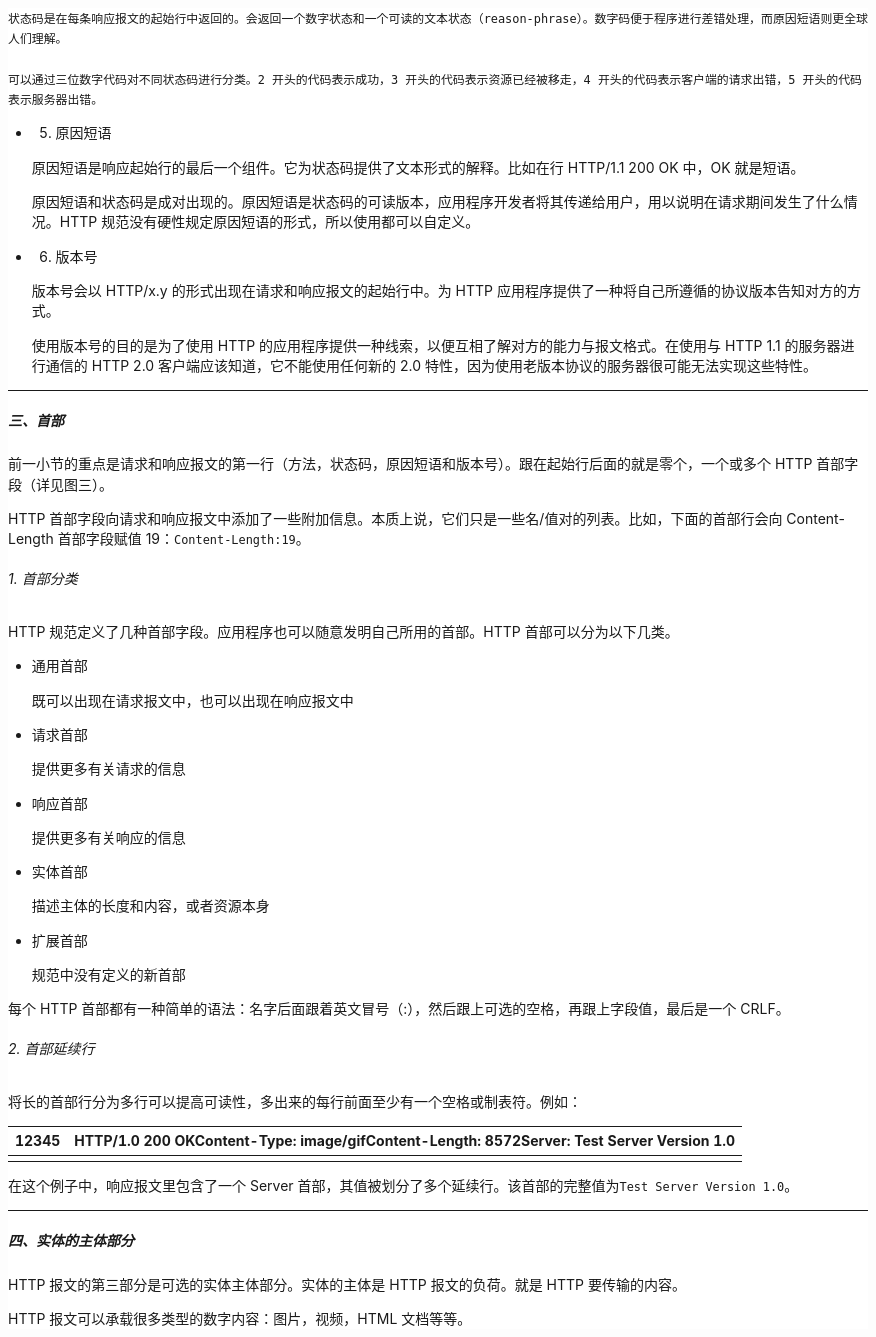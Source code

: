     状态码是在每条响应报文的起始行中返回的。会返回一个数字状态和一个可读的文本状态（reason-phrase）。数字码便于程序进行差错处理，而原因短语则更全球人们理解。

    可以通过三位数字代码对不同状态码进行分类。2 开头的代码表示成功，3 开头的代码表示资源已经被移走，4 开头的代码表示客户端的请求出错，5 开头的代码表示服务器出错。

-   5. 原因短语

    原因短语是响应起始行的最后一个组件。它为状态码提供了文本形式的解释。比如在行 HTTP/1.1 200 OK 中，OK 就是短语。

    原因短语和状态码是成对出现的。原因短语是状态码的可读版本，应用程序开发者将其传递给用户，用以说明在请求期间发生了什么情况。HTTP 规范没有硬性规定原因短语的形式，所以使用都可以自定义。

-   6. 版本号

    版本号会以 HTTP/x.y 的形式出现在请求和响应报文的起始行中。为 HTTP 应用程序提供了一种将自己所遵循的协议版本告知对方的方式。

    使用版本号的目的是为了使用 HTTP 的应用程序提供一种线索，以便互相了解对方的能力与报文格式。在使用与 HTTP 1.1 的服务器进行通信的 HTTP 2.0 客户端应该知道，它不能使用任何新的 2.0 特性，因为使用老版本协议的服务器很可能无法实现这些特性。

    

------

##### 三、首部

前一小节的重点是请求和响应报文的第一行（方法，状态码，原因短语和版本号）。跟在起始行后面的就是零个，一个或多个 HTTP 首部字段（详见图三）。

HTTP 首部字段向请求和响应报文中添加了一些附加信息。本质上说，它们只是一些名/值对的列表。比如，下面的首部行会向 Content-Length 首部字段赋值 19：`Content-Length:19`。

###### 1. 首部分类

HTTP 规范定义了几种首部字段。应用程序也可以随意发明自己所用的首部。HTTP 首部可以分为以下几类。

-   通用首部

    既可以出现在请求报文中，也可以出现在响应报文中

-   请求首部

    提供更多有关请求的信息

-   响应首部

    提供更多有关响应的信息

-   实体首部

    描述主体的长度和内容，或者资源本身

-   扩展首部

    规范中没有定义的新首部

每个 HTTP 首部都有一种简单的语法：名字后面跟着英文冒号（:），然后跟上可选的空格，再跟上字段值，最后是一个 CRLF。

###### 2. 首部延续行

将长的首部行分为多行可以提高可读性，多出来的每行前面至少有一个空格或制表符。例如：

| 12345 | HTTP/1.0 200 OKContent-Type: image/gifContent-Length: 8572Server: Test Server  Version 1.0 |
| ----- | ------------------------------------------------------------ |
|       |                                                              |

在这个例子中，响应报文里包含了一个 Server 首部，其值被划分了多个延续行。该首部的完整值为`Test Server Version 1.0`。

------

##### 四、实体的主体部分

HTTP 报文的第三部分是可选的实体主体部分。实体的主体是 HTTP 报文的负荷。就是 HTTP 要传输的内容。

HTTP 报文可以承载很多类型的数字内容：图片，视频，HTML 文档等等。